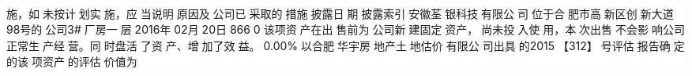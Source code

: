 施，如
未按计
划实
施，应
当说明
原因及
公司已
采取的
措施
披露日
期
披露索引
安徽荃
银科技
有限公
司
位于合
肥市高
新区创
新大道
98号的
公司3#
厂房一
层
2016年
02月
20日
866
0
该项资
产在出
售前为
公司新
建固定
资产，
尚未投
入使
用，本
次出售
不会影
响公司
正常生
产经
营。同
时盘活
了资
产、增
加了效
益。
0.00%
以合肥
华宇房
地产土
地估价
有限公
司出具
的2015
【312】
号评估
报告确
定的该
项资产
的评估
价值为